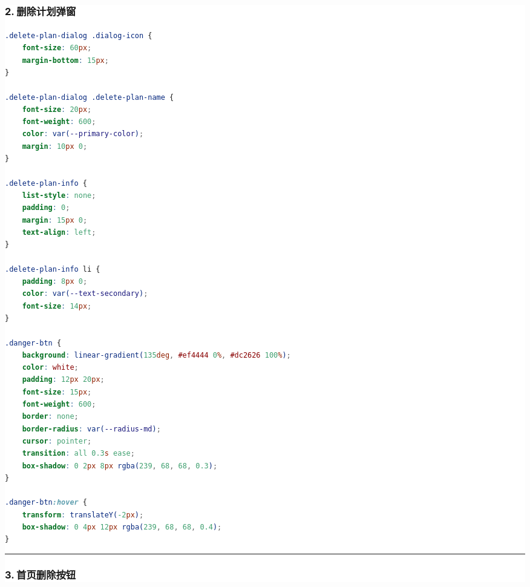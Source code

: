 
### 2. 删除计划弹窗

```css
.delete-plan-dialog .dialog-icon {
    font-size: 60px;
    margin-bottom: 15px;
}

.delete-plan-dialog .delete-plan-name {
    font-size: 20px;
    font-weight: 600;
    color: var(--primary-color);
    margin: 10px 0;
}

.delete-plan-info {
    list-style: none;
    padding: 0;
    margin: 15px 0;
    text-align: left;
}

.delete-plan-info li {
    padding: 8px 0;
    color: var(--text-secondary);
    font-size: 14px;
}

.danger-btn {
    background: linear-gradient(135deg, #ef4444 0%, #dc2626 100%);
    color: white;
    padding: 12px 20px;
    font-size: 15px;
    font-weight: 600;
    border: none;
    border-radius: var(--radius-md);
    cursor: pointer;
    transition: all 0.3s ease;
    box-shadow: 0 2px 8px rgba(239, 68, 68, 0.3);
}

.danger-btn:hover {
    transform: translateY(-2px);
    box-shadow: 0 4px 12px rgba(239, 68, 68, 0.4);
}
```

---

### 3. 首页删除按钮
